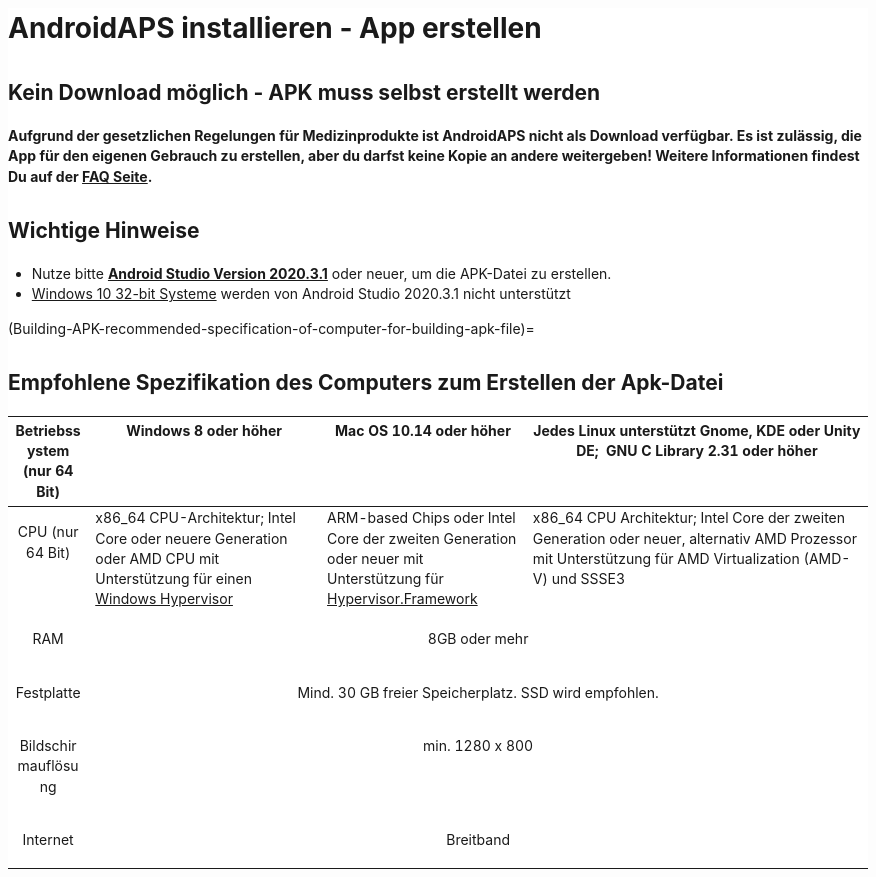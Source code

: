 # AndroidAPS installieren - App erstellen

## Kein Download möglich - APK muss selbst erstellt werden

**Aufgrund der gesetzlichen Regelungen für Medizinprodukte ist AndroidAPS nicht als Download verfügbar. Es ist zulässig, die App für den eigenen Gebrauch zu erstellen, aber du darfst keine Kopie an andere weitergeben! Weitere Informationen findest Du auf der [FAQ Seite](../Getting-Started/FAQ.md).**

## Wichtige Hinweise

* Nutze bitte **[Android Studio Version 2020.3.1](https://developer.android.com/studio/)** oder neuer, um die APK-Datei zu erstellen.
* [Windows 10 32-bit Systeme](troubleshooting_androidstudio-unable-to-start-daemon-process) werden von Android Studio 2020.3.1 nicht unterstützt

(Building-APK-recommended-specification-of-computer-for-building-apk-file)=

## Empfohlene Spezifikation des Computers zum Erstellen der Apk-Datei

<table class="tg">
  
<thead>
  <tr>
    <th class="tg-baqh">Betriebssystem (nur 64 Bit)</th>
    <th class="tg-baqh">Windows 8 oder höher</th>
    <th class="tg-baqh">Mac OS 10.14 oder höher</th>
    <th class="tg-baqh">Jedes Linux unterstützt Gnome, KDE oder Unity DE;&nbsp;&nbsp;GNU C Library 2.31 oder höher</th>
  </tr>
</thead>
<tbody>
  <tr>
    <td class="tg-baqh"><p align="center">CPU (nur 64 Bit)</td>
    <td class="tg-baqh">x86_64 CPU-Architektur; Intel Core oder neuere Generation oder AMD CPU mit Unterstützung für einen <br><a href="https://developer.android.com/studio/run/emulator-acceleration#vm-windows" target="_blank" rel="noopener noreferrer"><span style="text-decoration:var(--devsite-link-text-decoration,none)">Windows Hypervisor</span></a></td>
    <td class="tg-baqh">ARM-based Chips oder Intel Core der zweiten Generation oder neuer mit Unterstützung für <br><a href="https://developer.android.com/studio/run/emulator-acceleration#vm-mac" target="_blank" rel="noopener noreferrer"><span style="text-decoration:var(--devsite-link-text-decoration,none)">Hypervisor.Framework</span></a></td>
    <td class="tg-baqh">x86_64 CPU Architektur; Intel Core der zweiten Generation oder neuer, alternativ AMD Prozessor mit Unterstützung für AMD Virtualization (AMD-V) und SSSE3</td>
  </tr>
  <tr>
    <td class="tg-baqh"><p align="center">RAM</td>
    <td class="tg-baqh" colspan="3"><p align="center">8GB oder mehr</td>
  </tr>
  <tr>
    <td class="tg-baqh"><p align="center">Festplatte</td>
    <td class="tg-baqh" colspan="3"><p align="center">Mind. 30 GB freier Speicherplatz. SSD wird empfohlen.</td>
  </tr>
  <tr>
    <td class="tg-baqh"><p align="center">Bildschirmauflösung</td>
    <td class="tg-baqh" colspan="3"><p align="center">min. 1280 x 800<br></td>
  </tr>
  <tr>
    <td class="tg-baqh"><p align="center">Internet</td>
    <td class="tg-baqh" colspan="3"><p align="center">Breitband</td>